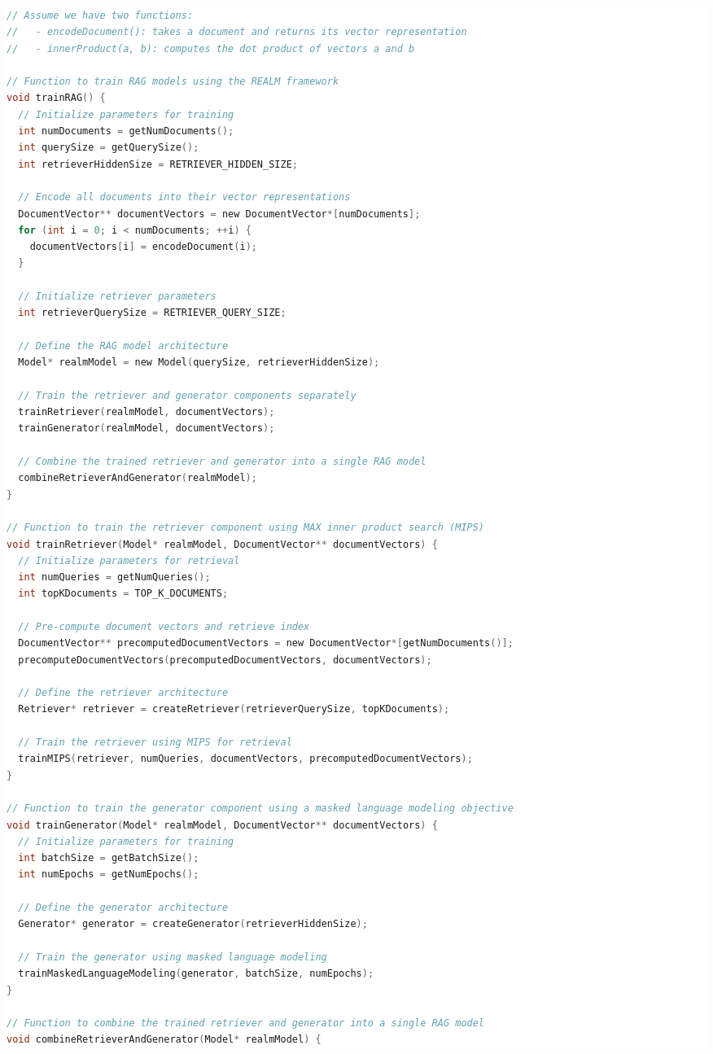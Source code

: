 ```c
// Assume we have two functions:
//   - encodeDocument(): takes a document and returns its vector representation
//   - innerProduct(a, b): computes the dot product of vectors a and b

// Function to train RAG models using the REALM framework
void trainRAG() {
  // Initialize parameters for training
  int numDocuments = getNumDocuments();
  int querySize = getQuerySize();
  int retrieverHiddenSize = RETRIEVER_HIDDEN_SIZE;

  // Encode all documents into their vector representations
  DocumentVector** documentVectors = new DocumentVector*[numDocuments];
  for (int i = 0; i < numDocuments; ++i) {
    documentVectors[i] = encodeDocument(i);
  }

  // Initialize retriever parameters
  int retrieverQuerySize = RETRIEVER_QUERY_SIZE;

  // Define the RAG model architecture
  Model* realmModel = new Model(querySize, retrieverHiddenSize);

  // Train the retriever and generator components separately
  trainRetriever(realmModel, documentVectors);
  trainGenerator(realmModel, documentVectors);

  // Combine the trained retriever and generator into a single RAG model
  combineRetrieverAndGenerator(realmModel);
}

// Function to train the retriever component using MAX inner product search (MIPS)
void trainRetriever(Model* realmModel, DocumentVector** documentVectors) {
  // Initialize parameters for retrieval
  int numQueries = getNumQueries();
  int topKDocuments = TOP_K_DOCUMENTS;

  // Pre-compute document vectors and retrieve index
  DocumentVector** precomputedDocumentVectors = new DocumentVector*[getNumDocuments()];
  precomputeDocumentVectors(precomputedDocumentVectors, documentVectors);

  // Define the retriever architecture
  Retriever* retriever = createRetriever(retrieverQuerySize, topKDocuments);

  // Train the retriever using MIPS for retrieval
  trainMIPS(retriever, numQueries, documentVectors, precomputedDocumentVectors);
}

// Function to train the generator component using a masked language modeling objective
void trainGenerator(Model* realmModel, DocumentVector** documentVectors) {
  // Initialize parameters for training
  int batchSize = getBatchSize();
  int numEpochs = getNumEpochs();

  // Define the generator architecture
  Generator* generator = createGenerator(retrieverHiddenSize);

  // Train the generator using masked language modeling
  trainMaskedLanguageModeling(generator, batchSize, numEpochs);
}

// Function to combine the trained retriever and generator into a single RAG model
void combineRetrieverAndGenerator(Model* realmModel) {
```
